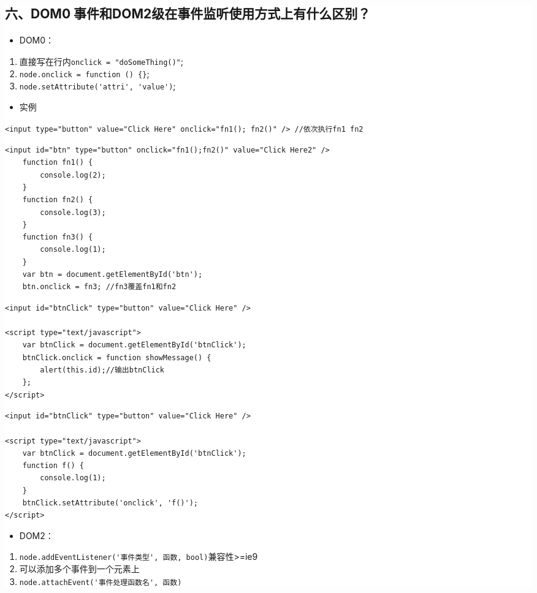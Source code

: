 ## 六、DOM0 事件和DOM2级在事件监听使用方式上有什么区别？

- DOM0：

1. 直接写在行内`onclick = "doSomeThing()"`;
2. `node.onclick = function () {}`;
3. `node.setAttribute('attri', 'value')`;

- 实例

```Js
<input type="button" value="Click Here" onclick="fn1(); fn2()" /> //依次执行fn1 fn2
```
``` Js
<input id="btn" type="button" onclick="fn1();fn2()" value="Click Here2" />
    function fn1() {
        console.log(2);
    }
    function fn2() {
        console.log(3);
    }
    function fn3() {
        console.log(1);
    }
    var btn = document.getElementById('btn');
    btn.onclick = fn3; //fn3覆盖fn1和fn2
```
```Js
<input id="btnClick" type="button" value="Click Here" />

<script type="text/javascript">
    var btnClick = document.getElementById('btnClick');
    btnClick.onclick = function showMessage() {
        alert(this.id);//输出btnClick
    };
</script>
```
```Js
<input id="btnClick" type="button" value="Click Here" />

<script type="text/javascript">
    var btnClick = document.getElementById('btnClick');
    function f() {
        console.log(1);
    }
    btnClick.setAttribute('onclick', 'f()');
</script>
```
- DOM2：

1. `node.addEventListener('事件类型', 函数, bool)`兼容性>=ie9
2. 可以添加多个事件到一个元素上
3. `node.attachEvent('事件处理函数名', 函数)`
